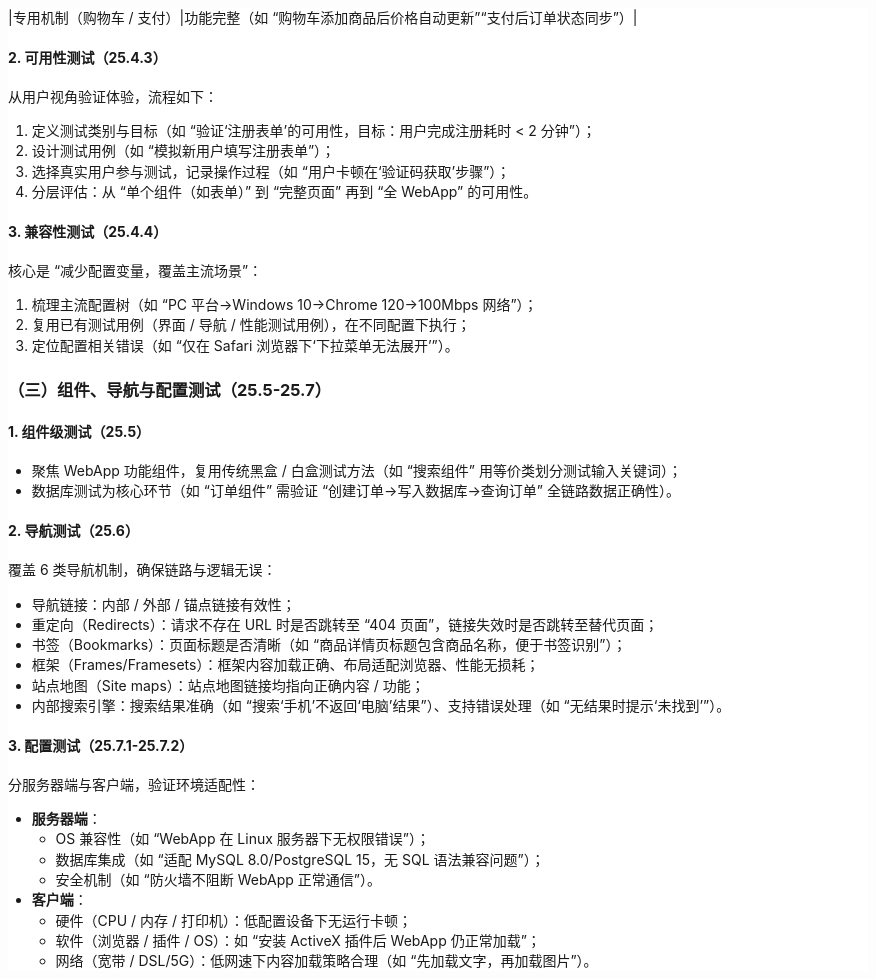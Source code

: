 |专用机制（购物车 / 支付）|功能完整（如 “购物车添加商品后价格自动更新”“支付后订单状态同步”）|

#### 2. 可用性测试（25.4.3）

从用户视角验证体验，流程如下：

  

1. 定义测试类别与目标（如 “验证‘注册表单’的可用性，目标：用户完成注册耗时 < 2 分钟”）；
2. 设计测试用例（如 “模拟新用户填写注册表单”）；
3. 选择真实用户参与测试，记录操作过程（如 “用户卡顿在‘验证码获取’步骤”）；
4. 分层评估：从 “单个组件（如表单）” 到 “完整页面” 再到 “全 WebApp” 的可用性。

#### 3. 兼容性测试（25.4.4）

核心是 “减少配置变量，覆盖主流场景”：

  

1. 梳理主流配置树（如 “PC 平台→Windows 10→Chrome 120→100Mbps 网络”）；
2. 复用已有测试用例（界面 / 导航 / 性能测试用例），在不同配置下执行；
3. 定位配置相关错误（如 “仅在 Safari 浏览器下‘下拉菜单无法展开’”）。

### （三）组件、导航与配置测试（25.5-25.7）

#### 1. 组件级测试（25.5）

- 聚焦 WebApp 功能组件，复用传统黑盒 / 白盒测试方法（如 “搜索组件” 用等价类划分测试输入关键词）；
- 数据库测试为核心环节（如 “订单组件” 需验证 “创建订单→写入数据库→查询订单” 全链路数据正确性）。

#### 2. 导航测试（25.6）

覆盖 6 类导航机制，确保链路与逻辑无误：

  

- 导航链接：内部 / 外部 / 锚点链接有效性；
- 重定向（Redirects）：请求不存在 URL 时是否跳转至 “404 页面”，链接失效时是否跳转至替代页面；
- 书签（Bookmarks）：页面标题是否清晰（如 “商品详情页标题包含商品名称，便于书签识别”）；
- 框架（Frames/Framesets）：框架内容加载正确、布局适配浏览器、性能无损耗；
- 站点地图（Site maps）：站点地图链接均指向正确内容 / 功能；
- 内部搜索引擎：搜索结果准确（如 “搜索‘手机’不返回‘电脑’结果”）、支持错误处理（如 “无结果时提示‘未找到’”）。

#### 3. 配置测试（25.7.1-25.7.2）

分服务器端与客户端，验证环境适配性：

  

- **服务器端**：
    - OS 兼容性（如 “WebApp 在 Linux 服务器下无权限错误”）；
    - 数据库集成（如 “适配 MySQL 8.0/PostgreSQL 15，无 SQL 语法兼容问题”）；
    - 安全机制（如 “防火墙不阻断 WebApp 正常通信”）。
- **客户端**：
    - 硬件（CPU / 内存 / 打印机）：低配置设备下无运行卡顿；
    - 软件（浏览器 / 插件 / OS）：如 “安装 ActiveX 插件后 WebApp 仍正常加载”；
    - 网络（宽带 / DSL/5G）：低网速下内容加载策略合理（如 “先加载文字，再加载图片”）。
